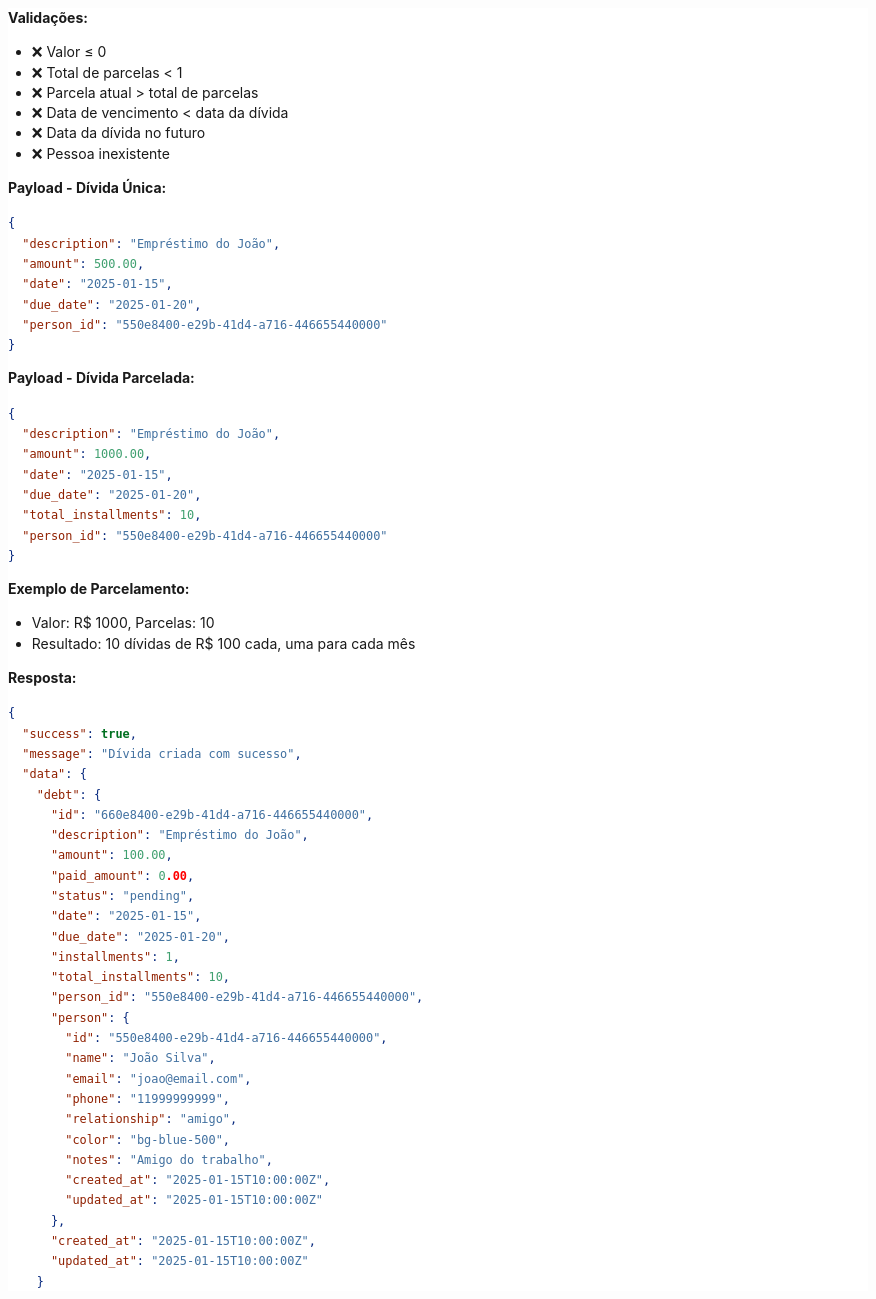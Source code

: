 **Validações:**
- ❌ Valor ≤ 0
- ❌ Total de parcelas < 1
- ❌ Parcela atual > total de parcelas
- ❌ Data de vencimento < data da dívida
- ❌ Data da dívida no futuro
- ❌ Pessoa inexistente

**Payload - Dívida Única:**
```json
{
  "description": "Empréstimo do João",
  "amount": 500.00,
  "date": "2025-01-15",
  "due_date": "2025-01-20",
  "person_id": "550e8400-e29b-41d4-a716-446655440000"
}
```

**Payload - Dívida Parcelada:**
```json
{
  "description": "Empréstimo do João",
  "amount": 1000.00,
  "date": "2025-01-15",
  "due_date": "2025-01-20",
  "total_installments": 10,
  "person_id": "550e8400-e29b-41d4-a716-446655440000"
}
```

**Exemplo de Parcelamento:**
- Valor: R$ 1000, Parcelas: 10
- Resultado: 10 dívidas de R$ 100 cada, uma para cada mês

**Resposta:**
```json
{
  "success": true,
  "message": "Dívida criada com sucesso",
  "data": {
    "debt": {
      "id": "660e8400-e29b-41d4-a716-446655440000",
      "description": "Empréstimo do João",
      "amount": 100.00,
      "paid_amount": 0.00,
      "status": "pending",
      "date": "2025-01-15",
      "due_date": "2025-01-20",
      "installments": 1,
      "total_installments": 10,
      "person_id": "550e8400-e29b-41d4-a716-446655440000",
      "person": {
        "id": "550e8400-e29b-41d4-a716-446655440000",
        "name": "João Silva",
        "email": "joao@email.com",
        "phone": "11999999999",
        "relationship": "amigo",
        "color": "bg-blue-500",
        "notes": "Amigo do trabalho",
        "created_at": "2025-01-15T10:00:00Z",
        "updated_at": "2025-01-15T10:00:00Z"
      },
      "created_at": "2025-01-15T10:00:00Z",
      "updated_at": "2025-01-15T10:00:00Z"
    }
```